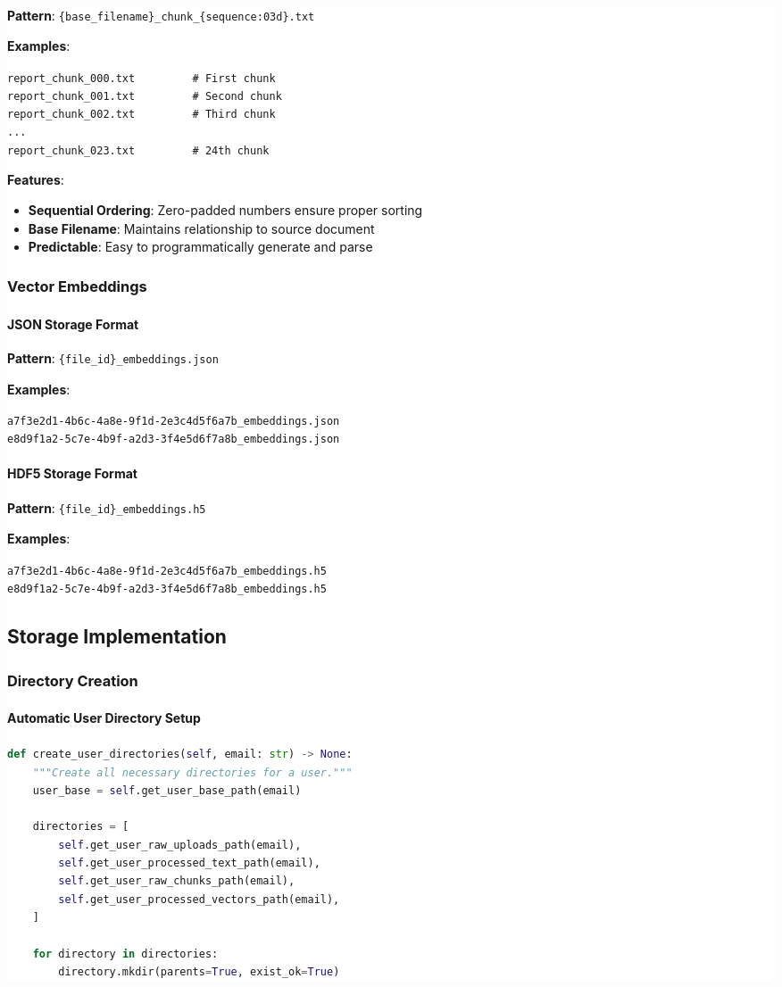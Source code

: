 **Pattern**: `{base_filename}_chunk_{sequence:03d}.txt`

**Examples**:

```
report_chunk_000.txt         # First chunk
report_chunk_001.txt         # Second chunk
report_chunk_002.txt         # Third chunk
...
report_chunk_023.txt         # 24th chunk
```

**Features**:

- **Sequential Ordering**: Zero-padded numbers ensure proper sorting
- **Base Filename**: Maintains relationship to source document
- **Predictable**: Easy to programmatically generate and parse

### Vector Embeddings

#### JSON Storage Format

**Pattern**: `{file_id}_embeddings.json`

**Examples**:

```
a7f3e2d1-4b6c-4a8e-9f1d-2e3c4d5f6a7b_embeddings.json
e8d9f1a2-5c7e-4b9f-a2d3-3f4e5d6f7a8b_embeddings.json
```

#### HDF5 Storage Format

**Pattern**: `{file_id}_embeddings.h5`

**Examples**:

```
a7f3e2d1-4b6c-4a8e-9f1d-2e3c4d5f6a7b_embeddings.h5
e8d9f1a2-5c7e-4b9f-a2d3-3f4e5d6f7a8b_embeddings.h5
```

## Storage Implementation

### Directory Creation

#### Automatic User Directory Setup

```python
def create_user_directories(self, email: str) -> None:
    """Create all necessary directories for a user."""
    user_base = self.get_user_base_path(email)

    directories = [
        self.get_user_raw_uploads_path(email),
        self.get_user_processed_text_path(email),
        self.get_user_raw_chunks_path(email),
        self.get_user_processed_vectors_path(email),
    ]

    for directory in directories:
        directory.mkdir(parents=True, exist_ok=True)
```
